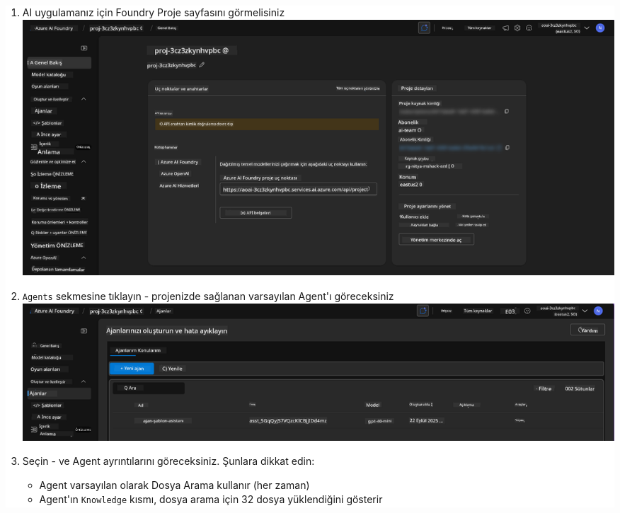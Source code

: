 1. AI uygulamanız için Foundry Proje sayfasını görmelisiniz
   ![Project](../../../../../translated_images/05-visit-foundry-portal.d734e98135892d7e96324cebee01acfa6c339706b2d5e50ede4682beb5d431d9.tr.png)

1. `Agents` sekmesine tıklayın - projenizde sağlanan varsayılan Agent'ı göreceksiniz
   ![Agents](../../../../../translated_images/06-visit-agents.bccb263f77b00a0917878ae22b420c3b0df0ade50c0df8e20e6e45d49a220514.tr.png)

1. Seçin - ve Agent ayrıntılarını göreceksiniz. Şunlara dikkat edin:

      - Agent varsayılan olarak Dosya Arama kullanır (her zaman)
      - Agent'ın `Knowledge` kısmı, dosya arama için 32 dosya yüklendiğini gösterir